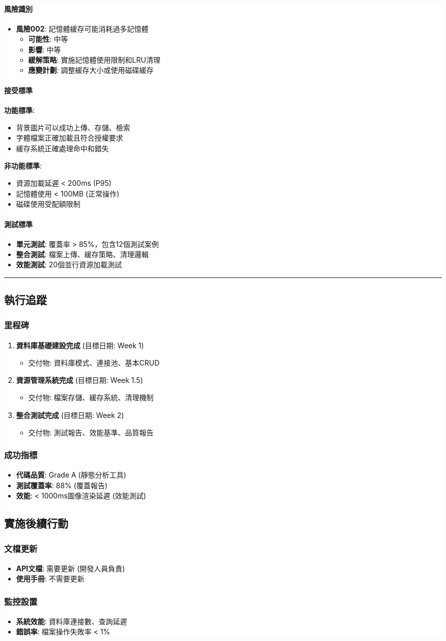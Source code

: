 #### 風險識別
- **風險002**: 記憶體緩存可能消耗過多記憶體
  - **可能性**: 中等  
  - **影響**: 中等
  - **緩解策略**: 實施記憶體使用限制和LRU清理
  - **應變計劃**: 調整緩存大小或使用磁碟緩存

#### 接受標準

**功能標準**:
- 背景圖片可以成功上傳、存儲、檢索
- 字體檔案正確加載且符合授權要求
- 緩存系統正確處理命中和錯失

**非功能標準**:
- 資源加載延遲 < 200ms (P95)
- 記憶體使用 < 100MB (正常操作)
- 磁碟使用受配額限制

#### 測試標準
- **單元測試**: 覆蓋率 > 85%，包含12個測試案例
- **整合測試**: 檔案上傳、緩存策略、清理邏輯
- **效能測試**: 20個並行資源加載測試

---

## 執行追蹤

### 里程碑
1. **資料庫基礎建設完成** (目標日期: Week 1)
   - 交付物: 資料庫模式、連接池、基本CRUD
   
2. **資源管理系統完成** (目標日期: Week 1.5)
   - 交付物: 檔案存儲、緩存系統、清理機制
   
3. **整合測試完成** (目標日期: Week 2)
   - 交付物: 測試報告、效能基準、品質報告

### 成功指標
- **代碼品質**: Grade A (靜態分析工具)
- **測試覆蓋率**: 88% (覆蓋報告)
- **效能**: < 1000ms圖像渲染延遲 (效能測試)

## 實施後續行動

### 文檔更新
- **API文檔**: 需要更新 (開發人員負責)
- **使用手冊**: 不需要更新

### 監控設置
- **系統效能**: 資料庫連接數、查詢延遲
- **錯誤率**: 檔案操作失敗率 < 1%
